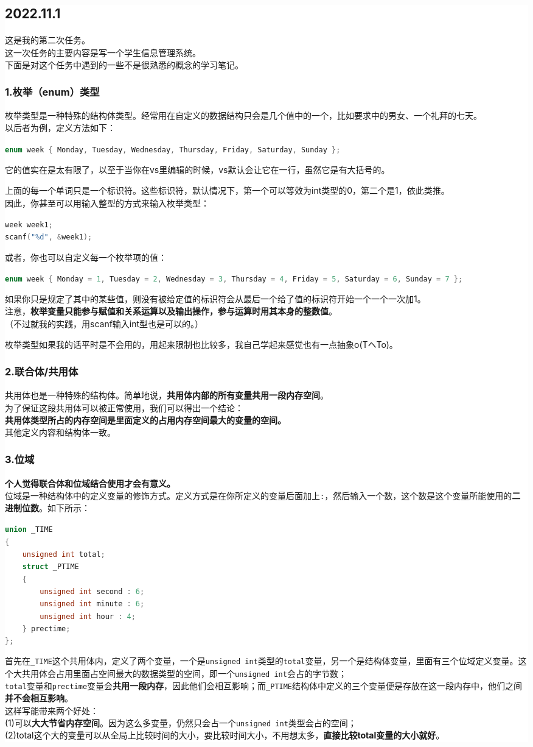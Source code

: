 ## 2022.11.1

这是我的第二次任务。<br />这一次任务的主要内容是写一个学生信息管理系统。<br />下面是对这个任务中遇到的一些不是很熟悉的概念的学习笔记。

### 1.枚举（enum）类型

枚举类型是一种特殊的结构体类型。经常用在自定义的数据结构只会是几个值中的一个，比如要求中的男女、一个礼拜的七天。<br />以后者为例，定义方法如下：

```cpp
enum week { Monday, Tuesday, Wednesday, Thursday, Friday, Saturday, Sunday };
```

它的值实在是太有限了，以至于当你在vs里编辑的时候，vs默认会让它在一行，虽然它是有大括号的。

上面的每一个单词只是一个标识符。这些标识符，默认情况下，第一个可以等效为int类型的0，第二个是1，依此类推。<br />因此，你甚至可以用输入整型的方式来输入枚举类型：

```cpp
week week1;
scanf("%d", &week1);
```

或者，你也可以自定义每一个枚举项的值：

```cpp
enum week { Monday = 1, Tuesday = 2, Wednesday = 3, Thursday = 4, Friday = 5, Saturday = 6, Sunday = 7 };
```

如果你只是规定了其中的某些值，则没有被给定值的标识符会从最后一个给了值的标识符开始一个一个一次加1。<br />注意，**枚举变量只能参与赋值和关系运算以及输出操作，参与运算时用其本身的整数值**。<br />（不过就我的实践，用scanf输入int型也是可以的。）

枚举类型如果我的话平时是不会用的，用起来限制也比较多，我自己学起来感觉也有一点抽象o(TヘTo)。

### 2.联合体/共用体

共用体也是一种特殊的结构体。简单地说，**共用体内部的所有变量共用一段内存空间**。<br />为了保证这段共用体可以被正常使用，我们可以得出一个结论：<br />**共用体类型所占的内存空间是里面定义的占用内存空间最大的变量的空间。**<br />其他定义内容和结构体一致。

### 3.位域

**个人觉得联合体和位域结合使用才会有意义。**<br />位域是一种结构体中的定义变量的修饰方式。定义方式是在你所定义的变量后面加上`:`，然后输入一个数，这个数是这个变量所能使用的**二进制位数**。如下所示：

```cpp
union _TIME
{
	unsigned int total;
	struct _PTIME
	{
		unsigned int second : 6;
		unsigned int minute : 6;
		unsigned int hour : 4;
	} prectime;
};
```

首先在`_TIME`这个共用体内，定义了两个变量，一个是`unsigned int`类型的`total`变量，另一个是结构体变量，里面有三个位域定义变量。这个大共用体会占用里面占空间最大的数据类型的空间，即一个`unsigned int`会占的字节数；<br />`total`变量和`prectime`变量会**共用一段内存**，因此他们会相互影响；而`_PTIME`结构体中定义的三个变量便是存放在这一段内存中，他们之间**并不会相互影响**。<br />这样写能带来两个好处：<br />(1)可以**大大节省内存空间**。因为这么多变量，仍然只会占一个`unsigned int`类型会占的空间；<br />(2)total这个大的变量可以从全局上比较时间的大小，要比较时间大小，不用想太多，**直接比较total变量的大小就好**。
